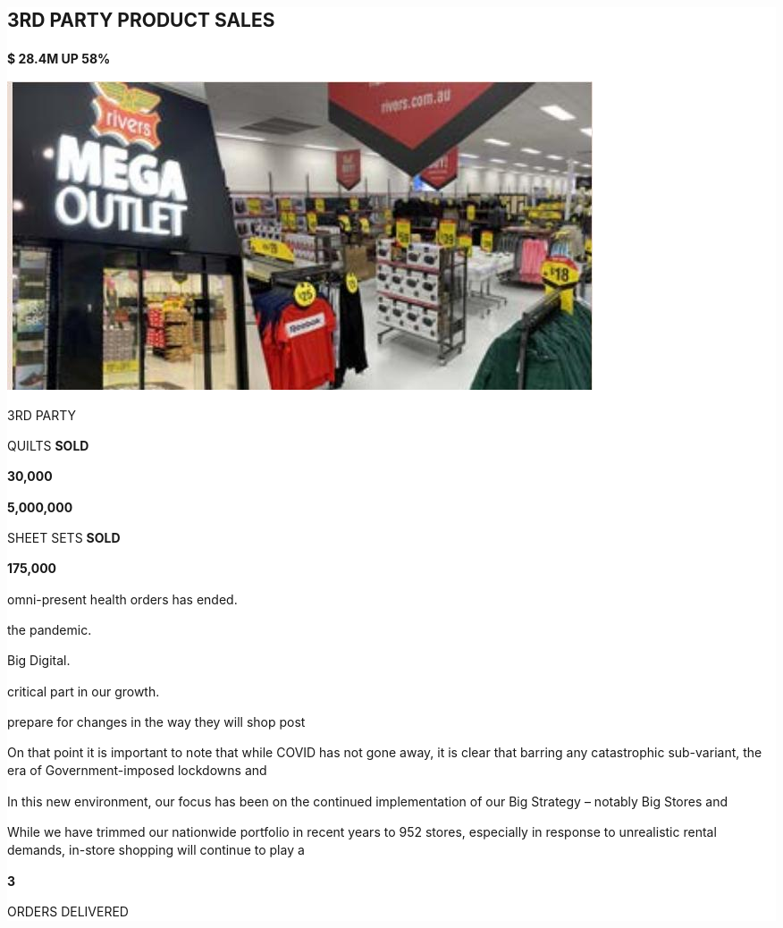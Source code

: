 
## 3RD PARTY PRODUCT SALES

**\$ 28.4M UP 58%**

![](_page_10_Picture_3.jpeg)

3RD PARTY

QUILTS **SOLD**

**30,000**

**5,000,000**

SHEET SETS **SOLD**

**175,000**

omni-present health orders has ended.

the pandemic.

Big Digital.

critical part in our growth.

prepare for changes in the way they will shop post

On that point it is important to note that while COVID has not gone away, it is clear that barring any catastrophic sub-variant, the era of Government-imposed lockdowns and

In this new environment, our focus has been on the continued implementation of our Big Strategy – notably Big Stores and

While we have trimmed our nationwide portfolio in recent years to 952 stores, especially in response to unrealistic rental demands, in-store shopping will continue to play a

**3**

ORDERS DELIVERED
